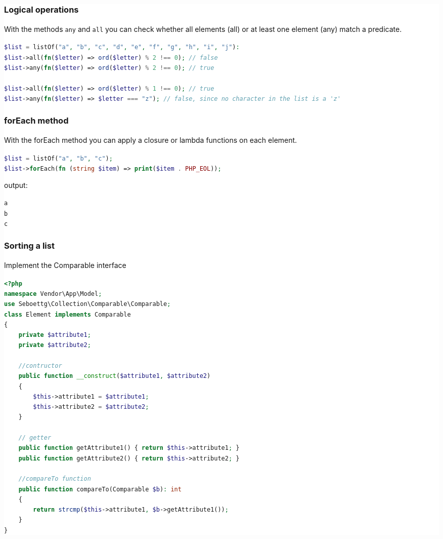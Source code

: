 <a name="lists-logical-operations"/>

### Logical operations

With the methods `any` and `all` you can check whether all elements (all) or at least one element (any) match a predicate.

```php
$list = listOf("a", "b", "c", "d", "e", "f", "g", "h", "i", "j"):
$list->all(fn($letter) => ord($letter) % 2 !== 0); // false
$list->any(fn($letter) => ord($letter) % 2 !== 0); // true

$list->all(fn($letter) => ord($letter) % 1 !== 0); // true
$list->any(fn($letter) => $letter === "z"); // false, since no character in the list is a 'z'
```

<a name="lists-foreach"/>

### forEach method

With the forEach method you can apply a closure or lambda functions on each element.

```php
$list = listOf("a", "b", "c");
$list->forEach(fn (string $item) => print($item . PHP_EOL));
```
output:
```
a
b
c
```

<a name="lists-sorting"/>

### Sorting a list
Implement the Comparable interface 
```php
<?php
namespace Vendor\App\Model;
use Seboettg\Collection\Comparable\Comparable;
class Element implements Comparable
{
    private $attribute1;
    private $attribute2;
    
    //contructor
    public function __construct($attribute1, $attribute2)
    {
        $this->attribute1 = $attribute1;
        $this->attribute2 = $attribute2;
    }
    
    // getter
    public function getAttribute1() { return $this->attribute1; }
    public function getAttribute2() { return $this->attribute2; }
    
    //compareTo function
    public function compareTo(Comparable $b): int
    {
        return strcmp($this->attribute1, $b->getAttribute1());
    }
}
```
